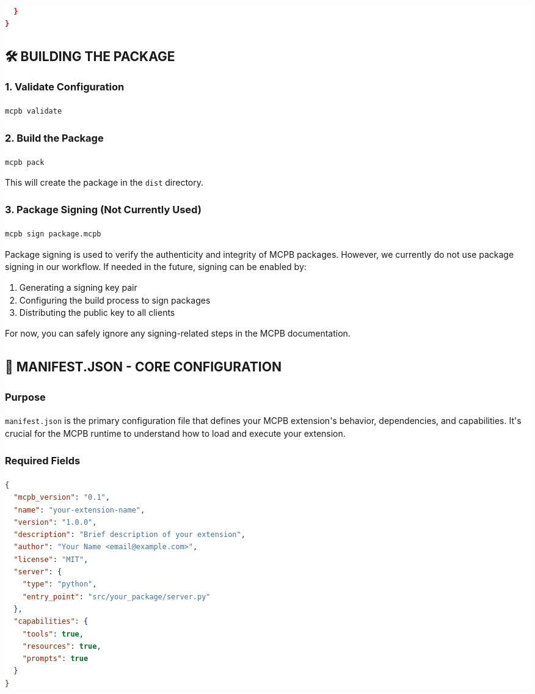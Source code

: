 ```json
  }
}
```

## 🛠️ BUILDING THE PACKAGE

### 1. Validate Configuration

```bash
mcpb validate
```

### 2. Build the Package

```bash
mcpb pack
```

This will create the package in the `dist` directory.

### 3. Package Signing (Not Currently Used)

```bash
mcpb sign package.mcpb
```

Package signing is used to verify the authenticity and integrity of MCPB packages. However, we currently do not use package signing in our workflow. If needed in the future, signing can be enabled by:

1. Generating a signing key pair
2. Configuring the build process to sign packages
3. Distributing the public key to all clients

For now, you can safely ignore any signing-related steps in the MCPB documentation.

## 📜 MANIFEST.JSON - CORE CONFIGURATION

### Purpose

`manifest.json` is the primary configuration file that defines your MCPB extension's behavior, dependencies, and capabilities. It's crucial for the MCPB runtime to understand how to load and execute your extension.

### Required Fields

```json
{
  "mcpb_version": "0.1",
  "name": "your-extension-name",
  "version": "1.0.0",
  "description": "Brief description of your extension",
  "author": "Your Name <email@example.com>",
  "license": "MIT",
  "server": {
    "type": "python",
    "entry_point": "src/your_package/server.py"
  },
  "capabilities": {
    "tools": true,
    "resources": true,
    "prompts": true
  }
}
```
